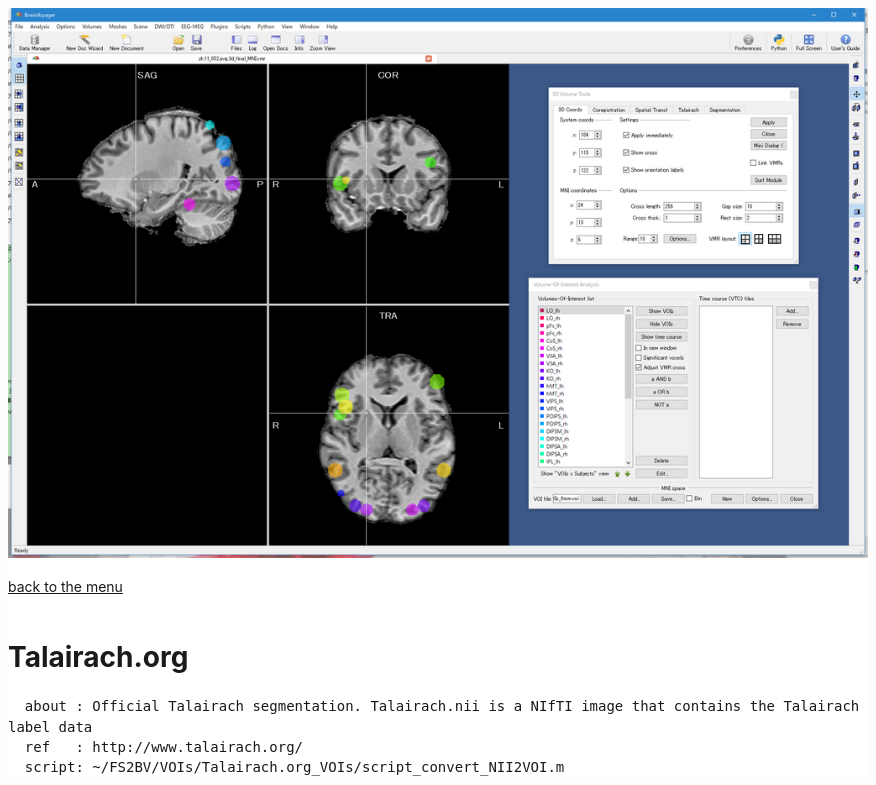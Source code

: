 ![Spheric](images/Spheric_VOIs.png)  

[back to the menu](#Menu)

# <a name = "Talairach"> Talairach.org </a>

<pre>
  about : Official Talairach segmentation. Talairach.nii is a NIfTI image that contains the Talairach label data
  ref   : http://www.talairach.org/
  script: ~/FS2BV/VOIs/Talairach.org_VOIs/script_convert_NII2VOI.m
</pre>

